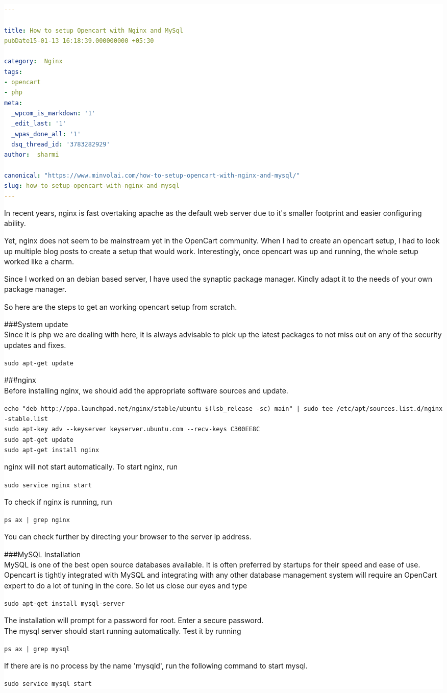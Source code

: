 ```yaml
---
 
title: How to setup Opencart with Nginx and MySql
pubDate15-01-13 16:18:39.000000000 +05:30

category:  Nginx
tags:
- opencart
- php
meta:
  _wpcom_is_markdown: '1'
  _edit_last: '1'
  _wpas_done_all: '1'
  dsq_thread_id: '3783282929'
author:  sharmi
 
canonical: "https://www.minvolai.com/how-to-setup-opencart-with-nginx-and-mysql/"
slug: how-to-setup-opencart-with-nginx-and-mysql
---
```

<p>In recent years, nginx is fast overtaking apache as the default web server due to it's smaller footprint and easier configuring ability.</p>
<p>Yet, nginx does not seem to be mainstream yet in the OpenCart community.  When I had to create an opencart setup, I had to look up multiple blog posts to create a setup that would work.  Interestingly, once opencart was up and running, the whole setup worked like a charm.</p>
<p>Since I worked on an debian based server, I have used the synaptic package manager.  Kindly adapt it to the needs of your own package manager.</p>
<p>So here are the steps to get an working opencart setup from scratch.</p>
<p>###System update<br />
Since it is php we are dealing with here, it is always advisable to pick up the latest packages to not miss out on any of the security updates and fixes.</p>
<pre><code class="bash">sudo apt-get update
</code></pre>
<p>###nginx<br />
Before installing nginx, we should add the appropriate software sources and update.</p>
<pre><code class="bash">echo "deb http://ppa.launchpad.net/nginx/stable/ubuntu $(lsb_release -sc) main" | sudo tee /etc/apt/sources.list.d/nginx-stable.list
sudo apt-key adv --keyserver keyserver.ubuntu.com --recv-keys C300EE8C
sudo apt-get update
sudo apt-get install nginx
</code></pre>
<p>nginx will not start automatically. To start nginx, run</p>
<pre><code class="bash">sudo service nginx start
</code></pre>
<p>To check if nginx is running, run</p>
<pre><code class="bash">ps ax | grep nginx
</code></pre>
<p>You can check further by directing your browser to the server ip address.</p>
<p>###MySQL Installation<br />
MySQL is one of the best open source databases available.  It is often preferred by startups for their speed and ease of use.  Opencart is tightly integrated with MySQL and integrating with any other database management system will require an OpenCart expert to do a lot of tuning in the core. So let us close our eyes and type</p>
<pre><code class="bash">sudo apt-get install mysql-server
</code></pre>
<p>The installation will prompt for a password for root.  Enter a secure password.<br />
The mysql server should start running automatically. Test it  by running</p>
<pre><code class="bash">ps ax | grep mysql
</code></pre>
<p>If there are is no process by the name 'mysqld', run the following command to start mysql.</p>
<pre><code class="bash">sudo service mysql start
</code></pre>